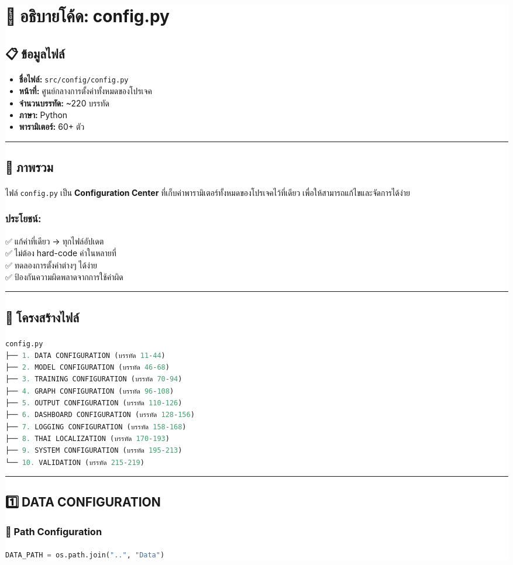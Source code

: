 # 📘 อธิบายโค้ด: config.py

## 📋 ข้อมูลไฟล์

- **ชื่อไฟล์:** `src/config/config.py`
- **หน้าที่:** ศูนย์กลางการตั้งค่าทั้งหมดของโปรเจค
- **จำนวนบรรทัด:** ~220 บรรทัด
- **ภาษา:** Python
- **พารามิเตอร์:** 60+ ตัว

---

## 🎯 ภาพรวม

ไฟล์ `config.py` เป็น **Configuration Center** ที่เก็บค่าพารามิเตอร์ทั้งหมดของโปรเจคไว้ที่เดียว เพื่อให้สามารถแก้ไขและจัดการได้ง่าย

### **ประโยชน์:**
✅ แก้ค่าที่เดียว → ทุกไฟล์อัปเดต  
✅ ไม่ต้อง hard-code ค่าในหลายที่  
✅ ทดลองการตั้งค่าต่างๆ ได้ง่าย  
✅ ป้องกันความผิดพลาดจากการใช้ค่าผิด

---

## 📂 โครงสร้างไฟล์

```python
config.py
├── 1. DATA CONFIGURATION (บรรทัด 11-44)
├── 2. MODEL CONFIGURATION (บรรทัด 46-68)
├── 3. TRAINING CONFIGURATION (บรรทัด 70-94)
├── 4. GRAPH CONFIGURATION (บรรทัด 96-108)
├── 5. OUTPUT CONFIGURATION (บรรทัด 110-126)
├── 6. DASHBOARD CONFIGURATION (บรรทัด 128-156)
├── 7. LOGGING CONFIGURATION (บรรทัด 158-168)
├── 8. THAI LOCALIZATION (บรรทัด 170-193)
├── 9. SYSTEM CONFIGURATION (บรรทัด 195-213)
└── 10. VALIDATION (บรรทัด 215-219)
```

---

## 1️⃣ DATA CONFIGURATION

### **📍 Path Configuration**

```python
DATA_PATH = os.path.join("..", "Data")
```
